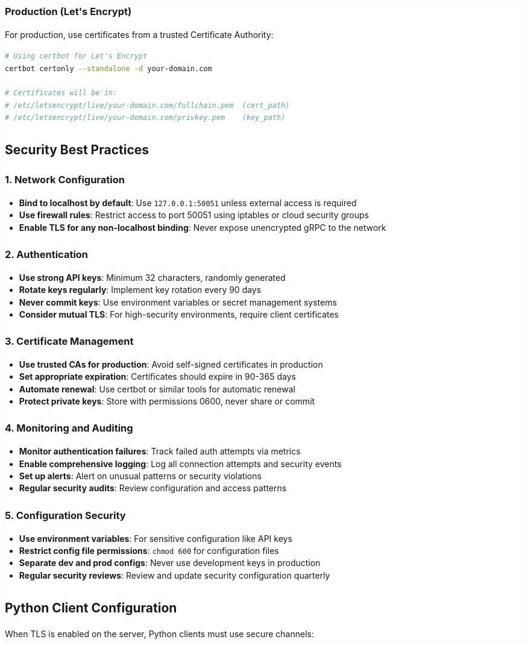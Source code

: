 ### Production (Let's Encrypt)

For production, use certificates from a trusted Certificate Authority:

```bash
# Using certbot for Let's Encrypt
certbot certonly --standalone -d your-domain.com

# Certificates will be in:
# /etc/letsencrypt/live/your-domain.com/fullchain.pem  (cert_path)
# /etc/letsencrypt/live/your-domain.com/privkey.pem    (key_path)
```

## Security Best Practices

### 1. Network Configuration

- **Bind to localhost by default**: Use `127.0.0.1:50051` unless external access is required
- **Use firewall rules**: Restrict access to port 50051 using iptables or cloud security groups
- **Enable TLS for any non-localhost binding**: Never expose unencrypted gRPC to the network

### 2. Authentication

- **Use strong API keys**: Minimum 32 characters, randomly generated
- **Rotate keys regularly**: Implement key rotation every 90 days
- **Never commit keys**: Use environment variables or secret management systems
- **Consider mutual TLS**: For high-security environments, require client certificates

### 3. Certificate Management

- **Use trusted CAs for production**: Avoid self-signed certificates in production
- **Set appropriate expiration**: Certificates should expire in 90-365 days
- **Automate renewal**: Use certbot or similar tools for automatic renewal
- **Protect private keys**: Store with permissions 0600, never share or commit

### 4. Monitoring and Auditing

- **Monitor authentication failures**: Track failed auth attempts via metrics
- **Enable comprehensive logging**: Log all connection attempts and security events
- **Set up alerts**: Alert on unusual patterns or security violations
- **Regular security audits**: Review configuration and access patterns

### 5. Configuration Security

- **Use environment variables**: For sensitive configuration like API keys
- **Restrict config file permissions**: `chmod 600` for configuration files
- **Separate dev and prod configs**: Never use development keys in production
- **Regular security reviews**: Review and update security configuration quarterly

## Python Client Configuration

When TLS is enabled on the server, Python clients must use secure channels:
